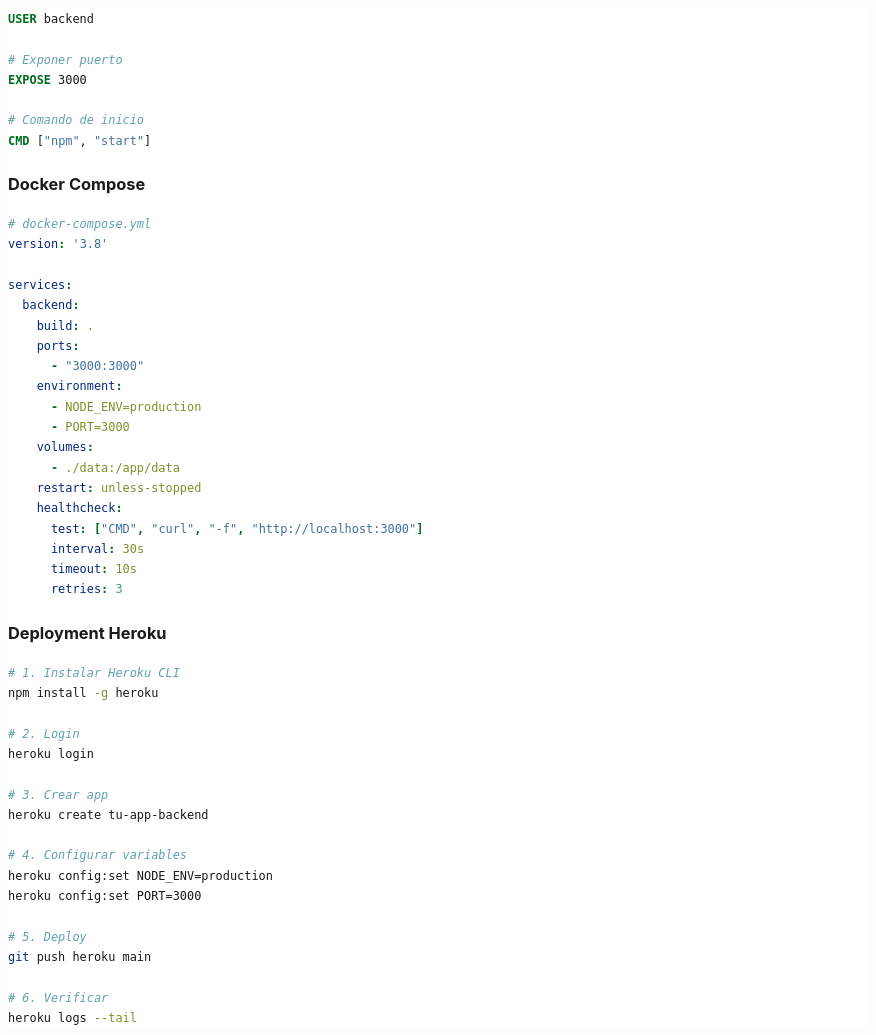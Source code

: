 ```dockerfile
USER backend

# Exponer puerto
EXPOSE 3000

# Comando de inicio
CMD ["npm", "start"]
```

### Docker Compose

```yaml
# docker-compose.yml
version: '3.8'

services:
  backend:
    build: .
    ports:
      - "3000:3000"
    environment:
      - NODE_ENV=production
      - PORT=3000
    volumes:
      - ./data:/app/data
    restart: unless-stopped
    healthcheck:
      test: ["CMD", "curl", "-f", "http://localhost:3000"]
      interval: 30s
      timeout: 10s
      retries: 3
```

### Deployment Heroku

```bash
# 1. Instalar Heroku CLI
npm install -g heroku

# 2. Login
heroku login

# 3. Crear app
heroku create tu-app-backend

# 4. Configurar variables
heroku config:set NODE_ENV=production
heroku config:set PORT=3000

# 5. Deploy
git push heroku main

# 6. Verificar
heroku logs --tail
```
